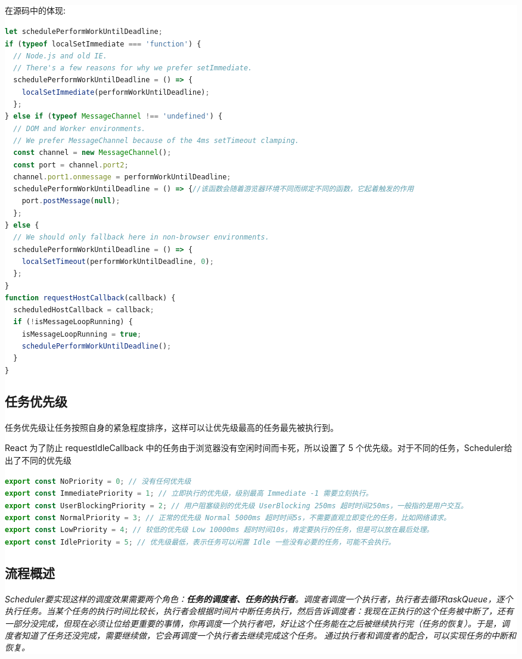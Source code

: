 在源码中的体现:

```js
let schedulePerformWorkUntilDeadline;
if (typeof localSetImmediate === 'function') {
  // Node.js and old IE.
  // There's a few reasons for why we prefer setImmediate.
  schedulePerformWorkUntilDeadline = () => {
    localSetImmediate(performWorkUntilDeadline);
  };
} else if (typeof MessageChannel !== 'undefined') {
  // DOM and Worker environments.
  // We prefer MessageChannel because of the 4ms setTimeout clamping.
  const channel = new MessageChannel();
  const port = channel.port2;
  channel.port1.onmessage = performWorkUntilDeadline;
  schedulePerformWorkUntilDeadline = () => {//该函数会随着游览器环境不同而绑定不同的函数，它起着触发的作用
    port.postMessage(null);
  };
} else {
  // We should only fallback here in non-browser environments.
  schedulePerformWorkUntilDeadline = () => {
    localSetTimeout(performWorkUntilDeadline, 0);
  };
}
function requestHostCallback(callback) {
  scheduledHostCallback = callback;
  if (!isMessageLoopRunning) {
    isMessageLoopRunning = true;
    schedulePerformWorkUntilDeadline();
  }
}
```

## 任务优先级

任务优先级让任务按照自身的紧急程度排序，这样可以让优先级最高的任务最先被执行到。

React 为了防止 requestIdleCallback 中的任务由于浏览器没有空闲时间而卡死，所以设置了 5 个优先级。对于不同的任务，Scheduler给出了不同的优先级

```javascript
export const NoPriority = 0; // 没有任何优先级
export const ImmediatePriority = 1; // 立即执行的优先级，级别最高 Immediate -1 需要立刻执行。
export const UserBlockingPriority = 2; // 用户阻塞级别的优先级 UserBlocking 250ms 超时时间250ms，一般指的是用户交互。
export const NormalPriority = 3; // 正常的优先级 Normal 5000ms 超时时间5s，不需要直观立即变化的任务，比如网络请求。
export const LowPriority = 4; // 较低的优先级 Low 10000ms 超时时间10s，肯定要执行的任务，但是可以放在最后处理。
export const IdlePriority = 5; // 优先级最低，表示任务可以闲置 Idle 一些没有必要的任务，可能不会执行。
```

## 流程概述

*Scheduler要实现这样的调度效果需要两个角色：**任务的调度者、任务的执行者**。调度者调度一个执行者，执行者去循环taskQueue，逐个执行任务。当某个任务的执行时间比较长，执行者会根据时间片中断任务执行，然后告诉调度者：我现在正执行的这个任务被中断了，还有一部分没完成，但现在必须让位给更重要的事情，你再调度一个执行者吧，好让这个任务能在之后被继续执行完（任务的恢复）。于是，调度者知道了任务还没完成，需要继续做，它会再调度一个执行者去继续完成这个任务。
通过执行者和调度者的配合，可以实现任务的中断和恢复。*

